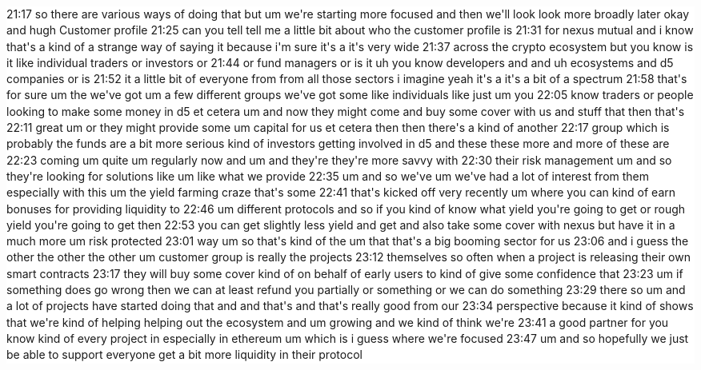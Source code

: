 21:17
so there are various ways of doing that but um we're starting more focused and then we'll look look more broadly later okay and hugh
Customer profile
21:25
can you tell tell me a little bit about who the customer profile is
21:31
for nexus mutual and i know that's a kind of a strange way of saying it because i'm sure it's a it's very wide
21:37
across the crypto ecosystem but you know is it like individual traders or investors or
21:44
or fund managers or is it uh you know developers and and uh ecosystems and d5 companies or is
21:52
it a little bit of everyone from from all those sectors i imagine yeah it's a it's a bit of a spectrum
21:58
that's for sure um the we've got um a few different groups we've got some like individuals like just um you
22:05
know traders or people looking to make some money in d5 et cetera um and now they might come and buy some cover with us and stuff that then that's
22:11
great um or they might provide some um capital for us et cetera then then there's a kind of another
22:17
group which is probably the funds are a bit more serious kind of investors getting involved in d5 and these these more and more of these are
22:23
coming um quite um regularly now and um and they're they're more savvy with
22:30
their risk management um and so they're looking for solutions like um like what we provide
22:35
um and so we've um we've had a lot of interest from them especially with this um the yield farming craze that's some
22:41
that's kicked off very recently um where you can kind of earn bonuses for providing liquidity to
22:46
um different protocols and so if you kind of know what yield you're going to get or rough yield you're going to get then
22:53
you can get slightly less yield and get and also take some cover with nexus but have it in a much more um risk protected
23:01
way um so that's kind of the um that that's a big booming sector for us
23:06
and i guess the other the other the other um customer group is really the projects
23:12
themselves so often when a project is releasing their own smart contracts
23:17
they will buy some cover kind of on behalf of early users to kind of give some confidence that
23:23
um if something does go wrong then we can at least refund you partially or something or we can do something
23:29
there so um and a lot of projects have started doing that and and that's and that's really good from our
23:34
perspective because it kind of shows that we're kind of helping helping out the ecosystem and um growing and we kind of think we're
23:41
a good partner for you know kind of every project in especially in ethereum um which is i guess where we're focused
23:47
um and so hopefully we just be able to support everyone get a bit more liquidity in their protocol